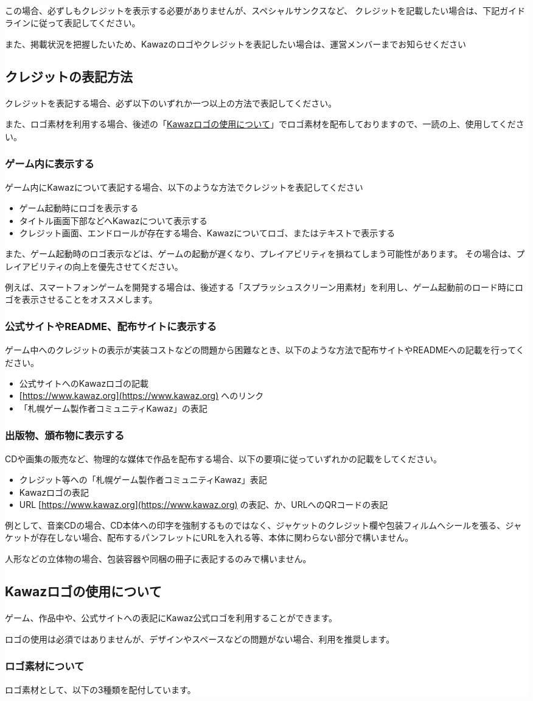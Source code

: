 この場合、必ずしもクレジットを表示する必要がありませんが、スペシャルサンクスなど、
クレジットを記載したい場合は、下記ガイドラインに従って表記してください。

また、掲載状況を把握したいため、Kawazのロゴやクレジットを表記したい場合は、運営メンバーまでお知らせください

## クレジットの表記方法

クレジットを表記する場合、必ず以下のいずれか一つ以上の方法で表記してください。

また、ロゴ素材を利用する場合、後述の「[Kawazロゴの使用について](#about-logo)」でロゴ素材を配布しておりますので、一読の上、使用してください。

### ゲーム内に表示する

ゲーム内にKawazについて表記する場合、以下のような方法でクレジットを表記してください

- ゲーム起動時にロゴを表示する
- タイトル画面下部などへKawazについて表示する
- クレジット画面、エンドロールが存在する場合、Kawazについてロゴ、またはテキストで表示する

また、ゲーム起動時のロゴ表示などは、ゲームの起動が遅くなり、プレイアビリティを損ねてしまう可能性があります。
その場合は、プレイアビリティの向上を優先させてください。

例えば、スマートフォンゲームを開発する場合は、後述する「スプラッシュスクリーン用素材」を利用し、ゲーム起動前のロード時にロゴを表示させることをオススメします。

### 公式サイトやREADME、配布サイトに表示する

ゲーム中へのクレジットの表示が実装コストなどの問題から困難なとき、以下のような方法で配布サイトやREADMEへの記載を行ってください。

- 公式サイトへのKawazロゴの記載
- [https://www.kawaz.org](https://www.kawaz.org) へのリンク
- 「札幌ゲーム製作者コミュニティKawaz」の表記

### 出版物、頒布物に表示する

CDや画集の販売など、物理的な媒体で作品を配布する場合、以下の要項に従っていずれかの記載をしてください。

- クレジット等への「札幌ゲーム製作者コミュニティKawaz」表記
- Kawazロゴの表記
- URL [https://www.kawaz.org](https://www.kawaz.org) の表記、か、URLへのQRコードの表記

例として、音楽CDの場合、CD本体への印字を強制するものではなく、ジャケットのクレジット欄や包装フィルムへシールを張る、ジャケットが存在しない場合、配布するパンフレットにURLを入れる等、本体に関わらない部分で構いません。

人形などの立体物の場合、包装容器や同梱の冊子に表記するのみで構いません。

<a id="about-logo" name="Kawazロゴの使用について"></a>

## Kawazロゴの使用について

ゲーム、作品中や、公式サイトへの表記にKawaz公式ロゴを利用することができます。

ロゴの使用は必須ではありませんが、デザインやスペースなどの問題がない場合、利用を推奨します。

### ロゴ素材について

ロゴ素材として、以下の3種類を配付しています。
